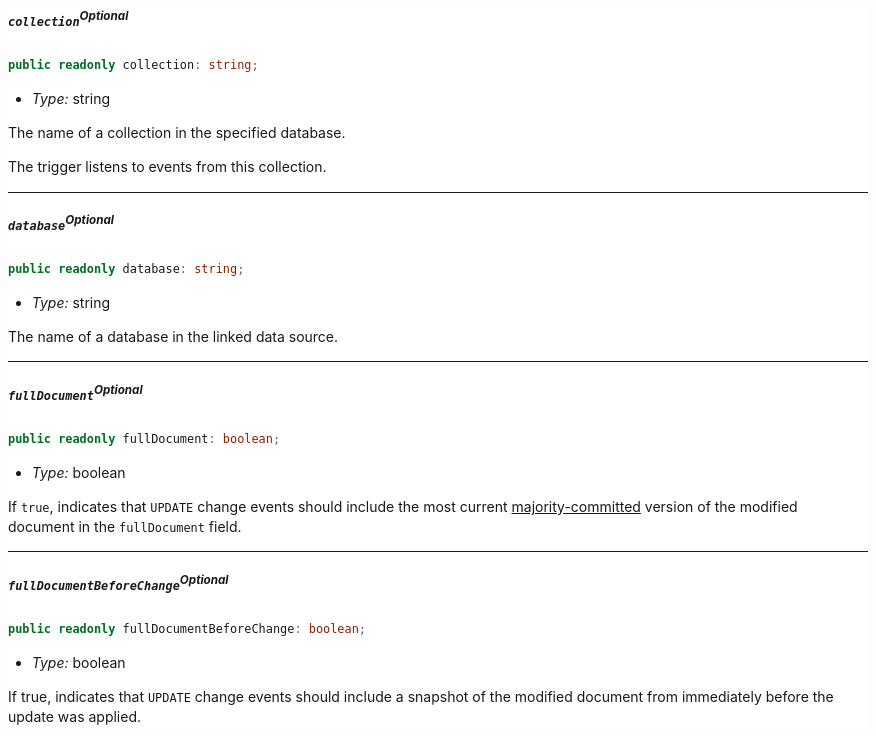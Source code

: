 
##### `collection`<sup>Optional</sup> <a name="collection" id="@mongodbatlas-awscdk/trigger.DatabaseConfig.property.collection"></a>

```typescript
public readonly collection: string;
```

- *Type:* string

The name of a collection in the specified database.

The
trigger listens to events from this collection.

---

##### `database`<sup>Optional</sup> <a name="database" id="@mongodbatlas-awscdk/trigger.DatabaseConfig.property.database"></a>

```typescript
public readonly database: string;
```

- *Type:* string

The name of a database in the linked data source.

---

##### `fullDocument`<sup>Optional</sup> <a name="fullDocument" id="@mongodbatlas-awscdk/trigger.DatabaseConfig.property.fullDocument"></a>

```typescript
public readonly fullDocument: boolean;
```

- *Type:* boolean

If `true`, indicates that `UPDATE` change events should include the most current [majority-committed](https://www.mongodb.com/docs/manual/reference/read-concern-majority/) version of the modified document in the `fullDocument` field.

---

##### `fullDocumentBeforeChange`<sup>Optional</sup> <a name="fullDocumentBeforeChange" id="@mongodbatlas-awscdk/trigger.DatabaseConfig.property.fullDocumentBeforeChange"></a>

```typescript
public readonly fullDocumentBeforeChange: boolean;
```

- *Type:* boolean

If true, indicates that `UPDATE` change events should include a snapshot of the modified document from immediately before the update was applied.
